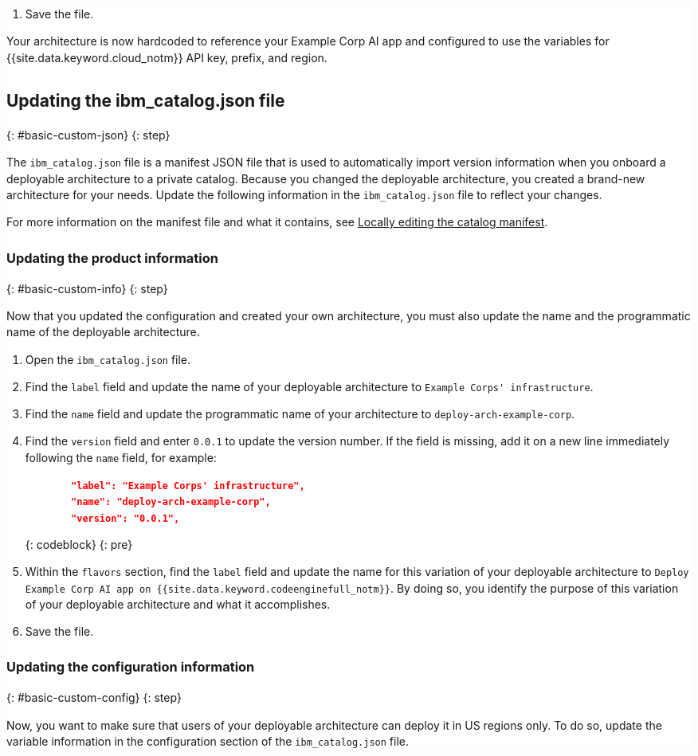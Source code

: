 1. Save the file.

Your architecture is now hardcoded to reference your Example Corp AI app and configured to use the variables for {{site.data.keyword.cloud_notm}} API key, prefix, and region.

## Updating the ibm_catalog.json file
{: #basic-custom-json}
{: step}

The `ibm_catalog.json` file is a manifest JSON file that is used to automatically import version information when you onboard a deployable architecture to a private catalog. Because you changed the deployable architecture, you created a brand-new architecture for your needs. Update the following information in the `ibm_catalog.json` file to reflect your changes.

For more information on the manifest file and what it contains, see [Locally editing the catalog manifest](/docs/secure-enterprise?topic=secure-enterprise-manifest-values&locale=en).

### Updating the product information
{: #basic-custom-info}
{: step}

Now that you updated the configuration and created your own architecture, you must also update the name and the programmatic name of the deployable architecture.

1. Open the `ibm_catalog.json` file.
1. Find the `label` field and update the name of your deployable architecture to `Example Corps' infrastructure`.
1. Find the `name` field and update the programmatic name of your architecture to `deploy-arch-example-corp`.
1. Find the `version` field and enter `0.0.1` to update the version number. If the field is missing, add it on a new line immediately following the `name` field, for example: 

    ```json
			"label": "Example Corps' infrastructure",
			"name": "deploy-arch-example-corp",
			"version": "0.0.1",
    ```
    {: codeblock}
    {: pre}

1. Within the `flavors` section, find the `label` field and update the name for this variation of your deployable architecture to `Deploy Example Corp AI app on {{site.data.keyword.codeenginefull_notm}}`. By doing so, you identify the purpose of this variation of your deployable architecture and what it accomplishes. 
1. Save the file.

### Updating the configuration information
{: #basic-custom-config}
{: step}

Now, you want to make sure that users of your deployable architecture can deploy it in US regions only. To do so, update the variable information in the configuration section of the `ibm_catalog.json` file.
